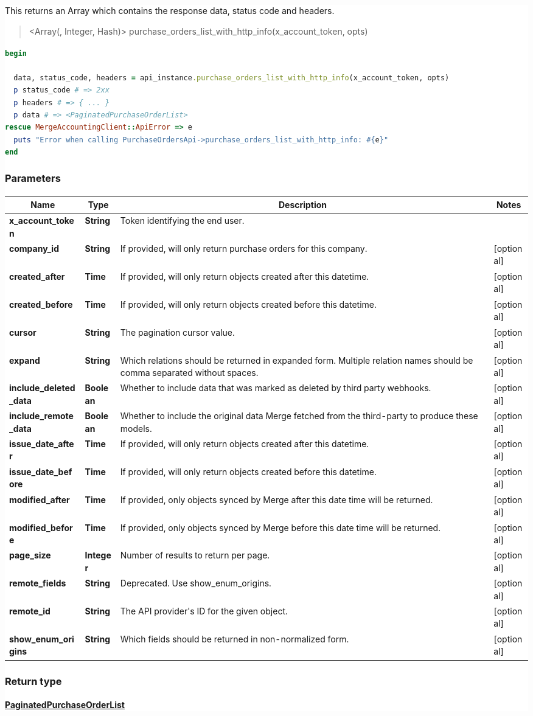 This returns an Array which contains the response data, status code and headers.

> <Array(<PaginatedPurchaseOrderList>, Integer, Hash)> purchase_orders_list_with_http_info(x_account_token, opts)

```ruby
begin
  
  data, status_code, headers = api_instance.purchase_orders_list_with_http_info(x_account_token, opts)
  p status_code # => 2xx
  p headers # => { ... }
  p data # => <PaginatedPurchaseOrderList>
rescue MergeAccountingClient::ApiError => e
  puts "Error when calling PurchaseOrdersApi->purchase_orders_list_with_http_info: #{e}"
end
```

### Parameters

| Name | Type | Description | Notes |
| ---- | ---- | ----------- | ----- |
| **x_account_token** | **String** | Token identifying the end user. |  |
| **company_id** | **String** | If provided, will only return purchase orders for this company. | [optional] |
| **created_after** | **Time** | If provided, will only return objects created after this datetime. | [optional] |
| **created_before** | **Time** | If provided, will only return objects created before this datetime. | [optional] |
| **cursor** | **String** | The pagination cursor value. | [optional] |
| **expand** | **String** | Which relations should be returned in expanded form. Multiple relation names should be comma separated without spaces. | [optional] |
| **include_deleted_data** | **Boolean** | Whether to include data that was marked as deleted by third party webhooks. | [optional] |
| **include_remote_data** | **Boolean** | Whether to include the original data Merge fetched from the third-party to produce these models. | [optional] |
| **issue_date_after** | **Time** | If provided, will only return objects created after this datetime. | [optional] |
| **issue_date_before** | **Time** | If provided, will only return objects created before this datetime. | [optional] |
| **modified_after** | **Time** | If provided, only objects synced by Merge after this date time will be returned. | [optional] |
| **modified_before** | **Time** | If provided, only objects synced by Merge before this date time will be returned. | [optional] |
| **page_size** | **Integer** | Number of results to return per page. | [optional] |
| **remote_fields** | **String** | Deprecated. Use show_enum_origins. | [optional] |
| **remote_id** | **String** | The API provider&#39;s ID for the given object. | [optional] |
| **show_enum_origins** | **String** | Which fields should be returned in non-normalized form. | [optional] |

### Return type

[**PaginatedPurchaseOrderList**](PaginatedPurchaseOrderList.md)
